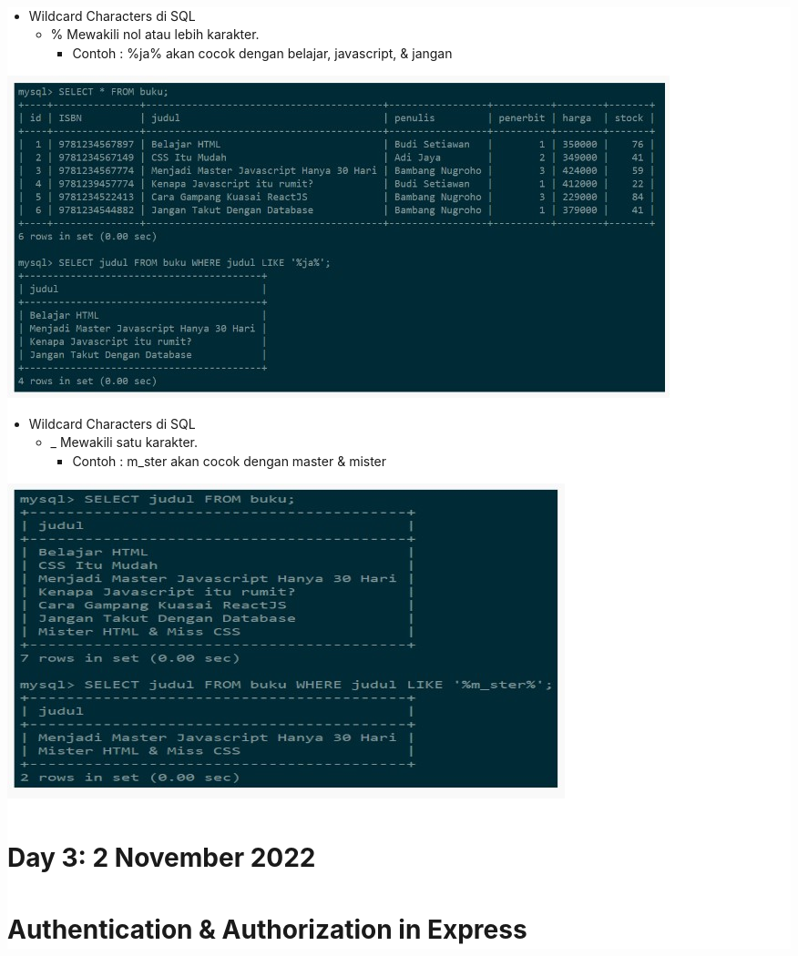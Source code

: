 - Wildcard Characters di SQL
  - % Mewakili nol atau lebih karakter.
    - Contoh : %ja% akan cocok dengan belajar, javascript, & jangan

![Illustration to use for new users](img/join13.jpg)

- Wildcard Characters di SQL
  - \_ Mewakili satu karakter.
    - Contoh : m_ster akan cocok dengan master & mister

![Illustration to use for new users](img/join14.jpg)

# Day 3: 2 November 2022

# Authentication & Authorization in Express
